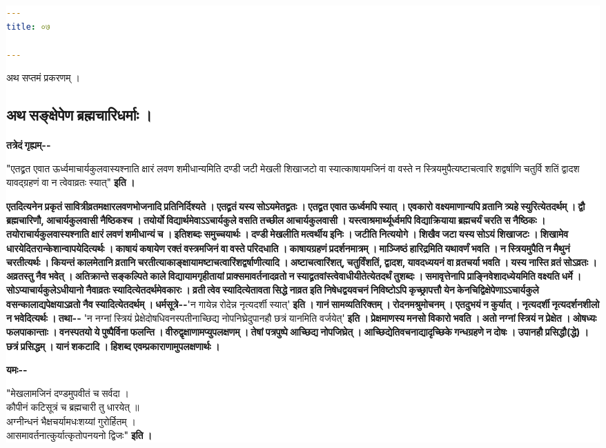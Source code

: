 ```yaml
---
title: ०७

---
```

अथ सप्तमं प्रकरणम् ।

## अथ सङ्क्षेपेण ब्रह्मचारिधर्माः ।

 **तत्रेदं गृह्यम्--**

 "एतद्व्रत एवात ऊर्ध्वमाचार्यकुलवास्यश्नाति क्षारं लवण शमीधान्यमिति
दण्डी जटी मेखली शिखाजटो वा स्यात्काषायमजिनं वा वस्ते न
स्त्रियमुपैत्यष्टाचत्वारि शद्वर्षाणि चतुर्वि शतिं द्वादश यावद्ग्रहणं वा
न त्वेवाव्रतः स्यात्" **इति ।**

 **एतदित्यनेन प्रकृतं सावित्रीव्रतमक्षारलवणभोजनादि प्रतिनिर्दिश्यते ।
एतद्व्रतं यस्य सोऽयमेतद्व्रतः । एतद्व्रत एवात ऊर्ध्वमपि स्यात् ।
एवकारो** **वक्ष्यमाणान्यपि व्रतानि त्र्यहे स्युरित्येतदर्थम् । द्वौ
ब्रह्मचारिणौ, आचार्यकुलवासी नैष्ठिकश्च । तयोर्यो
विद्यार्थमेवाऽऽचार्यकुले वसति तच्छील आचार्यकुलवासी ।
यस्त्वाश्रमार्थ्यूर्ध्वमपि विद्याक्रियाया ब्रह्मचर्यं चरति स नैष्ठिकः ।
तयोराचार्यकुलवास्यश्नाति क्षारं लवणं शमीधान्यं च । इतिशब्दः समुच्चयार्थः
। दण्डी मेखलीति मत्वर्थीय इनिः । जटीति नित्ययोगे । शिखैव जटा यस्य सोऽयं
शिखाजटः । शिखामेव धारयेदितरान्केशान्वापयेदित्यर्थः । काषायं कषायेण रक्तं
वस्त्रमजिनं वा वस्ते परिदधाति । काषायग्रहणं प्रदर्शनमात्रम् । माञ्जिष्ठं
हारिद्रमिति यथावर्णं भवति । न स्त्रियमुपैति न मैथुनं चरतीत्यर्थः ।
कियन्तं कालमेतानि व्रतानि
चरतीत्याकाङ्क्षायामष्टाचत्वारिंशद्वर्षाणीत्यादि । अष्टाचत्वारिंशत्,
चतुर्विंशतिं, द्वादश, यावदध्ययनं वा व्रतचर्या भवति । यस्य नास्ति व्रतं
सोऽव्रतः । अव्रतस्तु नैव भवेत् । अतिक्रान्ते सङ्कल्पिते काले
विद्यायामगृहीतायां प्राक्समावर्तनादव्रतो न
स्याद्व्रतवांस्त्वेवाधीयीतेत्येतदर्थं तुशब्दः । समावृत्तेनापि
प्राङ्निवेशादध्येयमिति वक्ष्यति धर्मे । सोऽप्याचार्यकुलेऽधीयानो
नैवाव्रतः स्यादित्येतदर्थमेवकारः । व्रती त्वेव स्यादित्येतावता सिद्धे
नाव्रत इति निषेधद्वयवचनं निविष्टोऽपि कृच्छ्रापत्तौ येन
केनचिद्विक्षेपेणाऽऽचार्यकुले वसन्कालाद्यपेक्षयाऽव्रतो नैव
स्यादित्येतदर्थम् । धर्मसूत्रे--**'न गायेन्न रोदेन्न नृत्यदर्शी स्यात्'
**इति । गानं सामव्यतिरिक्तम् । रोदनमश्रुमोचनम् । एतदुभयं न कुर्यात् ।
नृत्यदर्शी नृत्यदर्शनशीलो न भवेदित्यर्थः । तथा--** 'न नग्नां स्त्रियं
प्रेक्षेदोषधिवनस्पतीनाच्छिद्य नोपनिघ्रेदुपानहौ छत्रं यानमिति वर्जयेत्'
**इति । प्रेक्षमाणस्य मनसो विकारो भवति । अतो नग्नां स्त्रियं न प्रेक्षेत
। ओषध्यः फलपाकान्ताः । वनस्पतयो ये पुष्पैर्विना फलन्ति ।
वीरुद्वृक्षाणामप्युपलक्षणम् । तेषां पत्रपुष्पे आच्छिद्य नोपजिघ्रेत् ।
आच्छिद्येतिवचनाद्यादृच्छिके गन्धग्रहणे न दोषः । उपानहौ प्रसिद्धौ(द्धे) ।
छत्रं प्रसिद्धम् । यानं शकटादि । हिशब्द एवम्प्रकाराणामुपलक्षणार्थः ।**

 **यमः--**

"मेखलामजिनं दण्डमुपवीतं च सर्वदा ।  
कौपीनं कटिसूत्रं च ब्रह्मचारी तु धारयेत् ॥  
अग्नीन्धनं भैक्षचर्यामधःशय्यां गुरोर्हितम् ।  
आसमावर्तनात्कुर्यात्कृतोपनयनो द्विजः" **इति ।**
